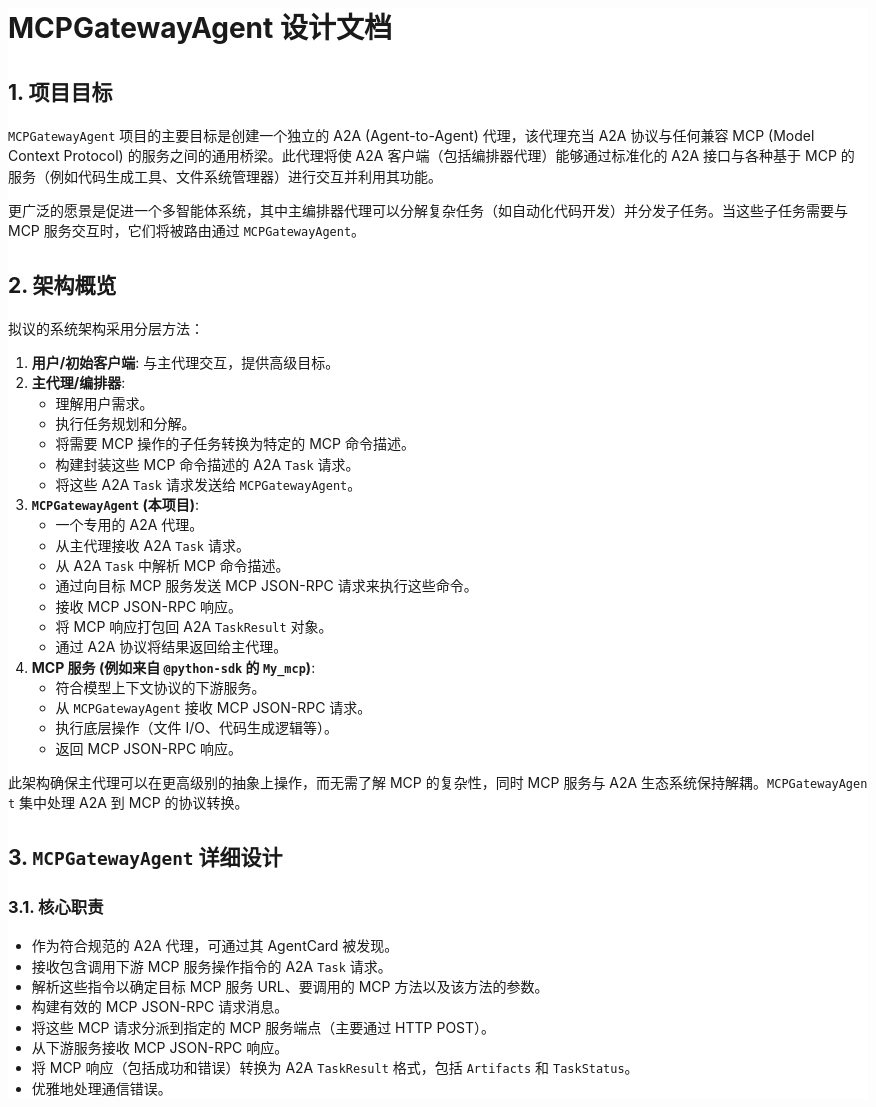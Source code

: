 # MCPGatewayAgent 设计文档

## 1. 项目目标

`MCPGatewayAgent` 项目的主要目标是创建一个独立的 A2A (Agent-to-Agent) 代理，该代理充当 A2A 协议与任何兼容 MCP (Model Context Protocol) 的服务之间的通用桥梁。此代理将使 A2A 客户端（包括编排器代理）能够通过标准化的 A2A 接口与各种基于 MCP 的服务（例如代码生成工具、文件系统管理器）进行交互并利用其功能。

更广泛的愿景是促进一个多智能体系统，其中主编排器代理可以分解复杂任务（如自动化代码开发）并分发子任务。当这些子任务需要与 MCP 服务交互时，它们将被路由通过 `MCPGatewayAgent`。

## 2. 架构概览

拟议的系统架构采用分层方法：

1.  **用户/初始客户端**: 与主代理交互，提供高级目标。
2.  **主代理/编排器**:
    *   理解用户需求。
    *   执行任务规划和分解。
    *   将需要 MCP 操作的子任务转换为特定的 MCP 命令描述。
    *   构建封装这些 MCP 命令描述的 A2A `Task` 请求。
    *   将这些 A2A `Task` 请求发送给 `MCPGatewayAgent`。
3.  **`MCPGatewayAgent` (本项目)**:
    *   一个专用的 A2A 代理。
    *   从主代理接收 A2A `Task` 请求。
    *   从 A2A `Task` 中解析 MCP 命令描述。
    *   通过向目标 MCP 服务发送 MCP JSON-RPC 请求来执行这些命令。
    *   接收 MCP JSON-RPC 响应。
    *   将 MCP 响应打包回 A2A `TaskResult` 对象。
    *   通过 A2A 协议将结果返回给主代理。
4.  **MCP 服务 (例如来自 `@python-sdk` 的 `My_mcp`)**:
    *   符合模型上下文协议的下游服务。
    *   从 `MCPGatewayAgent` 接收 MCP JSON-RPC 请求。
    *   执行底层操作（文件 I/O、代码生成逻辑等）。
    *   返回 MCP JSON-RPC 响应。

此架构确保主代理可以在更高级别的抽象上操作，而无需了解 MCP 的复杂性，同时 MCP 服务与 A2A 生态系统保持解耦。`MCPGatewayAgent` 集中处理 A2A 到 MCP 的协议转换。

## 3. `MCPGatewayAgent` 详细设计

### 3.1. 核心职责

*   作为符合规范的 A2A 代理，可通过其 AgentCard 被发现。
*   接收包含调用下游 MCP 服务操作指令的 A2A `Task` 请求。
*   解析这些指令以确定目标 MCP 服务 URL、要调用的 MCP 方法以及该方法的参数。
*   构建有效的 MCP JSON-RPC 请求消息。
*   将这些 MCP 请求分派到指定的 MCP 服务端点（主要通过 HTTP POST）。
*   从下游服务接收 MCP JSON-RPC 响应。
*   将 MCP 响应（包括成功和错误）转换为 A2A `TaskResult` 格式，包括 `Artifacts` 和 `TaskStatus`。
*   优雅地处理通信错误。
